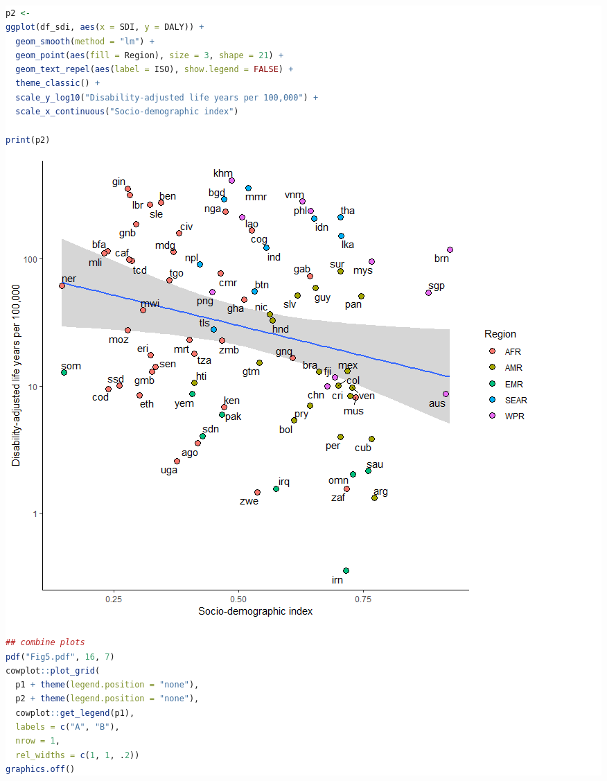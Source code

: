 ``` r
p2 <-
ggplot(df_sdi, aes(x = SDI, y = DALY)) +
  geom_smooth(method = "lm") + 
  geom_point(aes(fill = Region), size = 3, shape = 21) +
  geom_text_repel(aes(label = ISO), show.legend = FALSE) +
  theme_classic() +
  scale_y_log10("Disability-adjusted life years per 100,000") +
  scale_x_continuous("Socio-demographic index")

print(p2)
```

![](melioidosis-daly_files/figure-gfm/unnamed-chunk-12-1.png)

``` r
## combine plots
pdf("Fig5.pdf", 16, 7)
cowplot::plot_grid(
  p1 + theme(legend.position = "none"),
  p2 + theme(legend.position = "none"),
  cowplot::get_legend(p1),
  labels = c("A", "B"),
  nrow = 1,
  rel_widths = c(1, 1, .2))
graphics.off()
```
